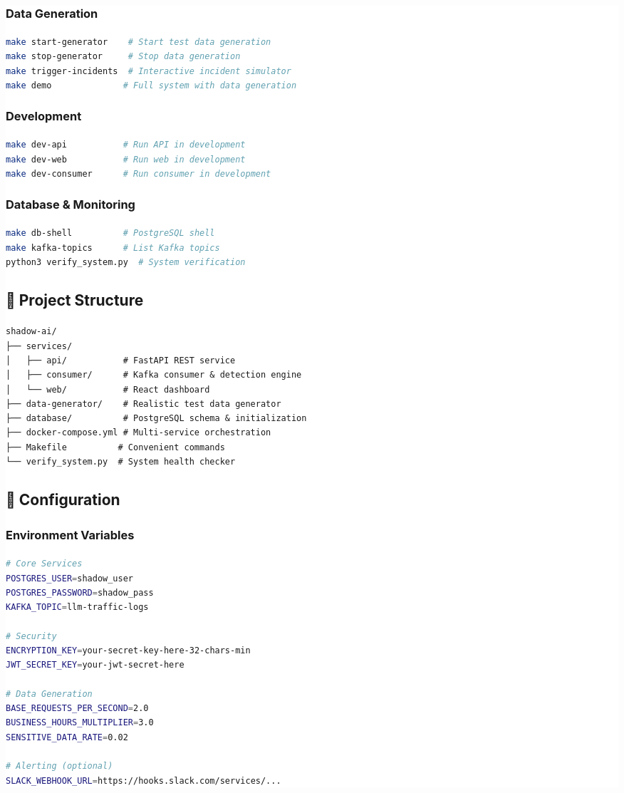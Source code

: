 ### Data Generation
```bash
make start-generator    # Start test data generation
make stop-generator     # Stop data generation
make trigger-incidents  # Interactive incident simulator
make demo              # Full system with data generation
```

### Development
```bash
make dev-api           # Run API in development
make dev-web           # Run web in development  
make dev-consumer      # Run consumer in development
```

### Database & Monitoring
```bash
make db-shell          # PostgreSQL shell
make kafka-topics      # List Kafka topics
python3 verify_system.py  # System verification
```

## 📁 Project Structure
```
shadow-ai/
├── services/
│   ├── api/           # FastAPI REST service
│   ├── consumer/      # Kafka consumer & detection engine
│   └── web/           # React dashboard
├── data-generator/    # Realistic test data generator
├── database/          # PostgreSQL schema & initialization
├── docker-compose.yml # Multi-service orchestration
├── Makefile          # Convenient commands
└── verify_system.py  # System health checker
```

## 🔧 Configuration

### Environment Variables
```bash
# Core Services
POSTGRES_USER=shadow_user
POSTGRES_PASSWORD=shadow_pass
KAFKA_TOPIC=llm-traffic-logs

# Security
ENCRYPTION_KEY=your-secret-key-here-32-chars-min
JWT_SECRET_KEY=your-jwt-secret-here

# Data Generation
BASE_REQUESTS_PER_SECOND=2.0
BUSINESS_HOURS_MULTIPLIER=3.0
SENSITIVE_DATA_RATE=0.02

# Alerting (optional)
SLACK_WEBHOOK_URL=https://hooks.slack.com/services/...
```
